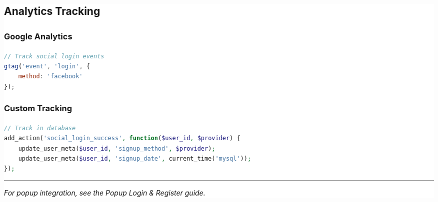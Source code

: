 ## Analytics Tracking

### Google Analytics

```javascript
// Track social login events
gtag('event', 'login', {
    method: 'facebook'
});
```

### Custom Tracking

```php
// Track in database
add_action('social_login_success', function($user_id, $provider) {
    update_user_meta($user_id, 'signup_method', $provider);
    update_user_meta($user_id, 'signup_date', current_time('mysql'));
});
```

---

*For popup integration, see the Popup Login & Register guide.*